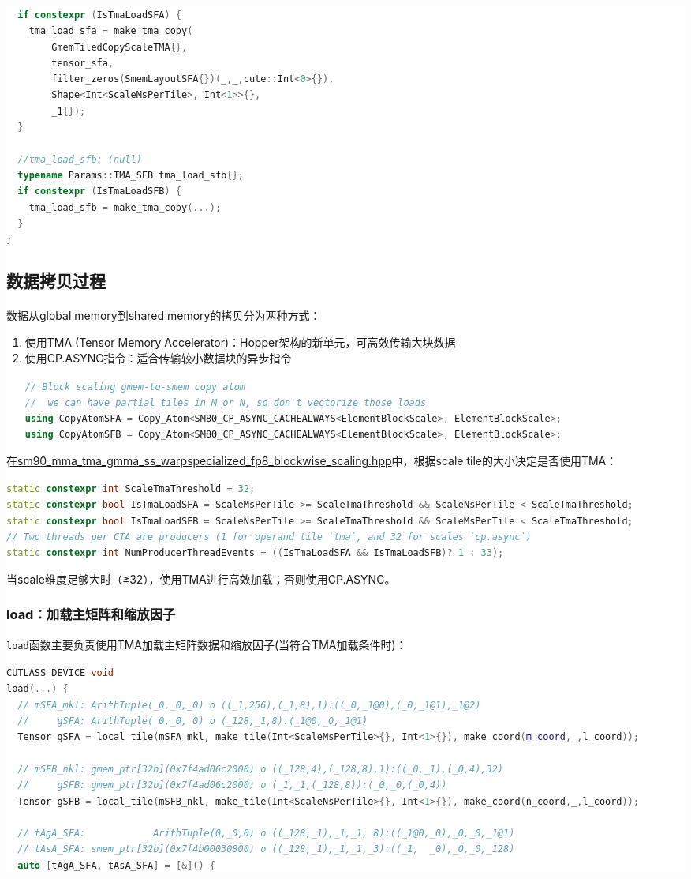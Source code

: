 ```c++
  if constexpr (IsTmaLoadSFA) {
    tma_load_sfa = make_tma_copy(
        GmemTiledCopyScaleTMA{},
        tensor_sfa,
        filter_zeros(SmemLayoutSFA{})(_,_,cute::Int<0>{}),
        Shape<Int<ScaleMsPerTile>, Int<1>>{},
        _1{});
  }

  //tma_load_sfb: (null)
  typename Params::TMA_SFB tma_load_sfb{};
  if constexpr (IsTmaLoadSFB) {
    tma_load_sfb = make_tma_copy(...);
  }
}
```

## 数据拷贝过程

数据从global memory到shared memory的拷贝分为两种方式：
1. 使用TMA (Tensor Memory Accelerator)：Hopper架构的新单元，可高效传输大块数据
2. 使用CP.ASYNC指令：适合传输较小数据块的异步指令
    ```c++
    // Block scaling gmem-to-smem copy atom
    //  we can have partial tiles in M or N, so don't vectorize those loads
    using CopyAtomSFA = Copy_Atom<SM80_CP_ASYNC_CACHEALWAYS<ElementBlockScale>, ElementBlockScale>;
    using CopyAtomSFB = Copy_Atom<SM80_CP_ASYNC_CACHEALWAYS<ElementBlockScale>, ElementBlockScale>;
    ```

在[sm90_mma_tma_gmma_ss_warpspecialized_fp8_blockwise_scaling.hpp](../include/cutlass/gemm/collective/sm90_mma_tma_gmma_ss_warpspecialized_fp8_blockwise_scaling.hpp#L124-L134)中，根据scale tile的大小决定是否使用TMA：

```c++
static constexpr int ScaleTmaThreshold = 32;
static constexpr bool IsTmaLoadSFA = ScaleMsPerTile >= ScaleTmaThreshold && ScaleNsPerTile < ScaleTmaThreshold;
static constexpr bool IsTmaLoadSFB = ScaleNsPerTile >= ScaleTmaThreshold && ScaleMsPerTile < ScaleTmaThreshold;
// Two threads per CTA are producers (1 for operand tile `tma`, and 32 for scales `cp.async`)
static constexpr int NumProducerThreadEvents = ((IsTmaLoadSFA && IsTmaLoadSFB)? 1 : 33);
```

当scale维度足够大时（≥32），使用TMA进行高效加载；否则使用CP.ASYNC。

### load：加载主矩阵和缩放因子

`load`函数主要负责使用TMA加载主矩阵数据和缩放因子(当符合TMA加载条件时)：

```c++
CUTLASS_DEVICE void
load(...) {
  // mSFA_mkl: ArithTuple(_0,_0,_0) o ((_1,256),(_1,8),1):((_0,_1@0),(_0,_1@1),_1@2)
  //     gSFA: ArithTuple( 0,_0, 0) o (_128,_1,8):(_1@0,_0,_1@1)
  Tensor gSFA = local_tile(mSFA_mkl, make_tile(Int<ScaleMsPerTile>{}, Int<1>{}), make_coord(m_coord,_,l_coord));

  // mSFB_nkl: gmem_ptr[32b](0x7f4ad06c2000) o ((_128,4),(_128,8),1):((_0,_1),(_0,4),32)
  //     gSFB: gmem_ptr[32b](0x7f4ad06c2000) o (_1,_1,(_128,8)):(_0,_0,(_0,4))
  Tensor gSFB = local_tile(mSFB_nkl, make_tile(Int<ScaleNsPerTile>{}, Int<1>{}), make_coord(n_coord,_,l_coord));

  // tAgA_SFA:            ArithTuple(0,_0,0) o ((_128,_1),_1,_1, 8):((_1@0,_0),_0,_0,_1@1)
  // tAsA_SFA: smem_ptr[32b](0x7f4b00030800) o ((_128,_1),_1,_1,_3):((_1,  _0),_0,_0,_128)
  auto [tAgA_SFA, tAsA_SFA] = [&]() {
```